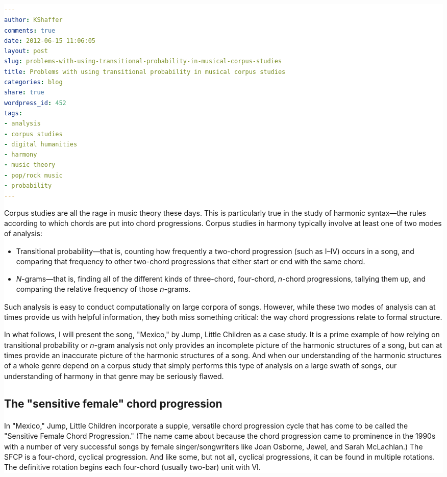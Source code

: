 ```yaml
---
author: KShaffer
comments: true
date: 2012-06-15 11:06:05
layout: post
slug: problems-with-using-transitional-probability-in-musical-corpus-studies
title: Problems with using transitional probability in musical corpus studies
categories: blog
share: true
wordpress_id: 452
tags:
- analysis
- corpus studies
- digital humanities
- harmony
- music theory
- pop/rock music
- probability
---
```


Corpus studies are all the rage in music theory these days. This is particularly true in the study of harmonic syntax—the rules according to which chords are put into chord progressions. Corpus studies in harmony typically involve at least one of two modes of analysis:

- Transitional probability—that is, counting how frequently a two-chord progression (such as I–IV) occurs in a song, and comparing that frequency to other two-chord progressions that either start or end with the same chord.

- *N*-grams—that is, finding all of the different kinds of three-chord, four-chord, *n*-chord progressions, tallying them up, and comparing the relative frequency of those *n*-grams.

Such analysis is easy to conduct computationally on large corpora of songs. However, while these two modes of analysis can at times provide us with helpful information, they both miss something critical: the way chord progressions relate to formal structure.

In what follows, I will present the song, "Mexico," by Jump, Little Children as a case study. It is a prime example of how relying on transitional probability or *n*-gram analysis not only provides an incomplete picture of the harmonic structures of a song, but can at times provide an inaccurate picture of the harmonic structures of a song. And when our understanding of the harmonic structures of a whole genre depend on a corpus study that simply performs this type of analysis on a large swath of songs, our understanding of harmony in that genre may be seriously flawed.

## The "sensitive female" chord progression

In "Mexico," Jump, Little Children incorporate a supple, versatile chord progression cycle that has come to be called the "Sensitive Female Chord Progression." (The name came about because the chord progression came to prominence in the 1990s with a number of very successful songs by female singer/songwriters like Joan Osborne, Jewel, and Sarah McLachlan.) The SFCP is a four-chord, cyclical progression. And like some, but not all, cyclical progressions, it can be found in multiple rotations. The definitive rotation begins each four-chord (usually two-bar) unit with VI.

